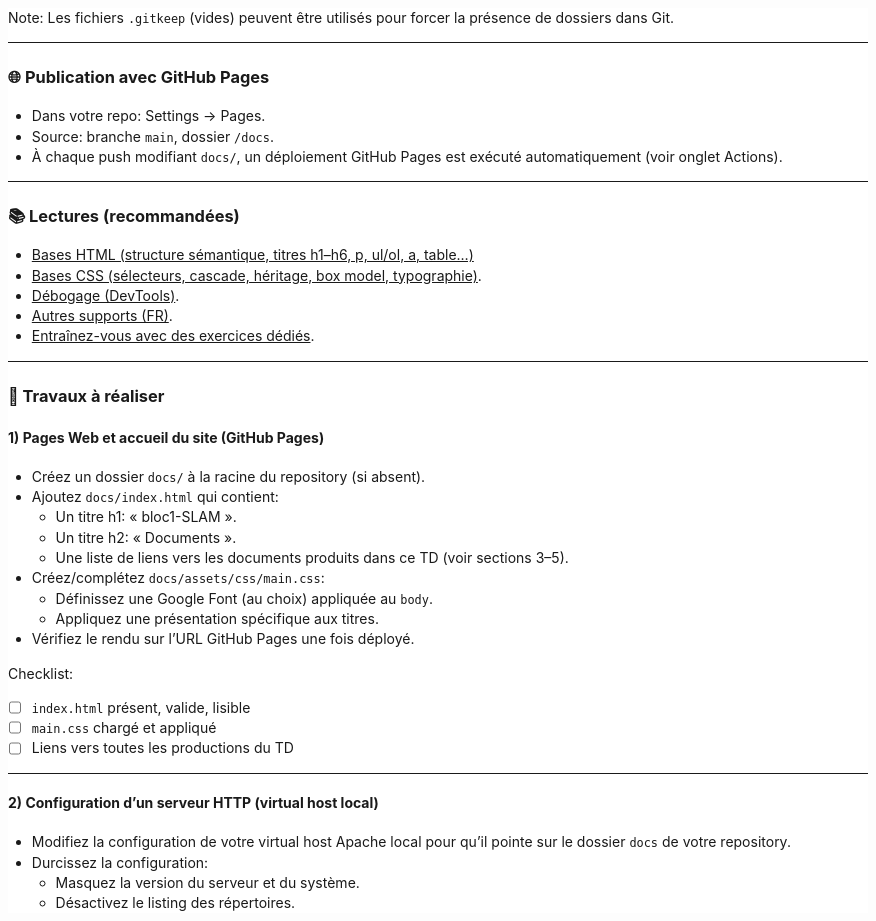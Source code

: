 Note: Les fichiers `.gitkeep` (vides) peuvent être utilisés pour forcer la présence de dossiers dans Git.

---

### 🌐 Publication avec GitHub Pages
- Dans votre repo: Settings → Pages.
- Source: branche `main`, dossier `/docs`.
- À chaque push modifiant `docs/`, un déploiement GitHub Pages est exécuté automatiquement (voir onglet Actions).

---

### 📚 Lectures (recommandées)
- [Bases HTML (structure sémantique, titres h1–h6, p, ul/ol, a, table…)](https://slamwiki2.kobject.net/web/html)
- [Bases CSS (sélecteurs, cascade, héritage, box model, typographie)](https://slamwiki2.kobject.net/web/css).
- [Débogage (DevTools)](https://slamwiki2.kobject.net/web/html/debug).
- [Autres supports (FR)](https://developer.mozilla.org/fr/docs/Learn/Getting_started_with_the_web/HTML_basics).
- [Entraînez-vous avec des exercices dédiés](https://aymeric-auberton.fr/academie/html/exercices).

---

### 🧪 Travaux à réaliser

#### 1) Pages Web et accueil du site (GitHub Pages)
- Créez un dossier `docs/` à la racine du repository (si absent).
- Ajoutez `docs/index.html` qui contient:
  - Un titre h1: « bloc1-SLAM ».
  - Un titre h2: « Documents ».
  - Une liste de liens vers les documents produits dans ce TD (voir sections 3–5).
- Créez/complétez `docs/assets/css/main.css`:
  - Définissez une Google Font (au choix) appliquée au `body`.
  - Appliquez une présentation spécifique aux titres.
- Vérifiez le rendu sur l’URL GitHub Pages une fois déployé.

Checklist:
- [ ] `index.html` présent, valide, lisible
- [ ] `main.css` chargé et appliqué
- [ ] Liens vers toutes les productions du TD

---

#### 2) Configuration d’un serveur HTTP (virtual host local)
- Modifiez la configuration de votre virtual host Apache local pour qu’il pointe sur le dossier `docs` de votre repository.
- Durcissez la configuration:
  - Masquez la version du serveur et du système.
  - Désactivez le listing des répertoires.
